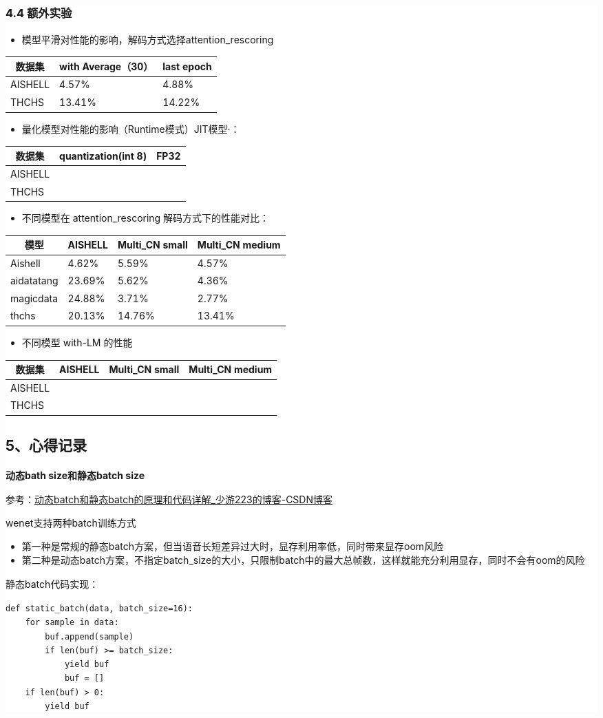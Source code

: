 ### 4.4 额外实验

- 模型平滑对性能的影响，解码方式选择attention_rescoring

| 数据集  | with Average（30） | last epoch |
| ------- | ------------------ | ---------- |
| AISHELL | 4.57%              | 4.88%      |
| THCHS   | 13.41%             | 14.22%     |

- 量化模型对性能的影响（Runtime模式）JIT模型·：

| 数据集  | quantization(int 8) | FP32 |
| ------- | ------------------- | ---- |
| AISHELL |                     |      |
| THCHS   |                     |      |

- 不同模型在 attention_rescoring 解码方式下的性能对比：

| 模型       | AISHELL | Multi_CN small | Multi_CN medium |
| ---------- | ------- | -------------- | --------------- |
| Aishell    | 4.62%   | 5.59%          | 4.57%           |
| aidatatang | 23.69%  | 5.62%          | 4.36%           |
| magicdata  | 24.88%  | 3.71%          | 2.77%           |
| thchs      | 20.13%  | 14.76%         | 13.41%          |

- 不同模型 with-LM 的性能

| 数据集  | AISHELL | Multi_CN small | Multi_CN medium |
| ------- | ------- | -------------- | --------------- |
| AISHELL |         |                |                 |
| THCHS   |         |                |                 |

## 5、心得记录

**动态bath size和静态batch size**

参考：[动态batch和静态batch的原理和代码详解_少游223的博客-CSDN博客](https://blog.csdn.net/shaoyou223/article/details/122642487)

wenet支持两种batch训练方式

- 第一种是常规的静态batch方案，但当语音长短差异过大时，显存利用率低，同时带来显存oom风险
- 第二种是动态batch方案，不指定batch_size的大小，只限制batch中的最大总帧数，这样就能充分利用显存，同时不会有oom的风险

静态batch代码实现：

```
def static_batch(data, batch_size=16):
    for sample in data:
        buf.append(sample)
        if len(buf) >= batch_size:
            yield buf
            buf = []
    if len(buf) > 0:
        yield buf
```
